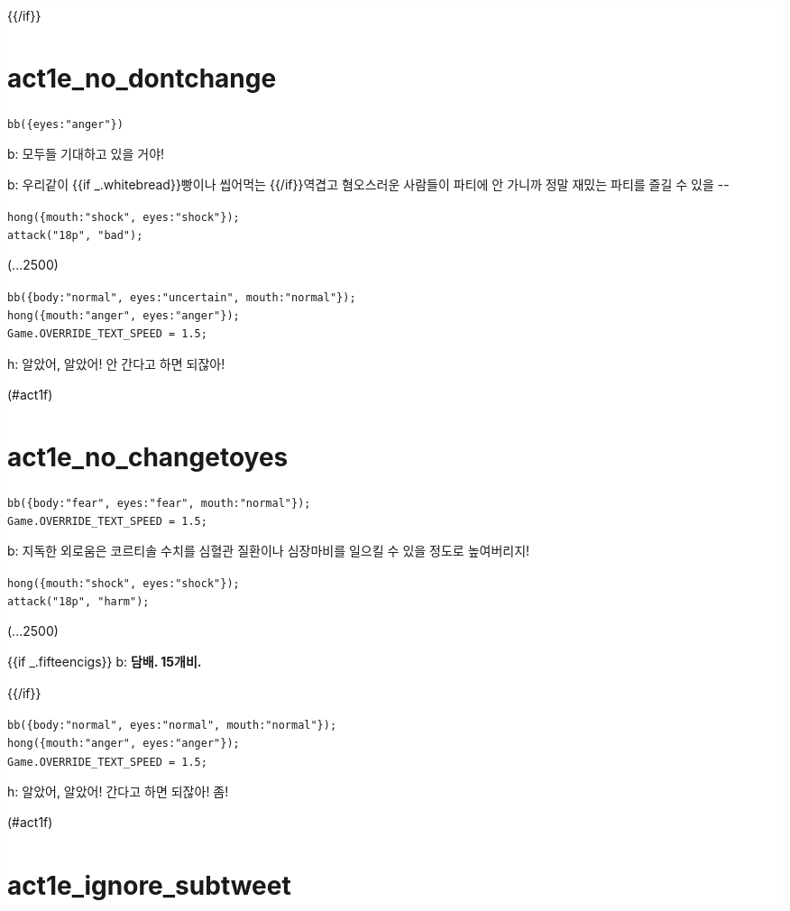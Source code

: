{{/if}}

# act1e_no_dontchange

`bb({eyes:"anger"})`

b: 모두들 기대하고 있을 거야!

b: 우리같이 {{if _.whitebread}}빵이나 씹어먹는 {{/if}}역겹고 혐오스러운 사람들이 파티에 안 가니까 정말 재밌는 파티를 즐길 수 있을 --

```
hong({mouth:"shock", eyes:"shock"});
attack("18p", "bad");
```

(...2500)

```
bb({body:"normal", eyes:"uncertain", mouth:"normal"});
hong({mouth:"anger", eyes:"anger"});
Game.OVERRIDE_TEXT_SPEED = 1.5;
```

h: 알았어, 알았어! 안 간다고 하면 되잖아!

(#act1f)

# act1e_no_changetoyes

```
bb({body:"fear", eyes:"fear", mouth:"normal"});
Game.OVERRIDE_TEXT_SPEED = 1.5;
```

b: 지독한 외로움은 코르티솔 수치를 심혈관 질환이나 심장마비를 일으킬 수 있을 정도로 높여버리지!

```
hong({mouth:"shock", eyes:"shock"});
attack("18p", "harm");
```

(...2500)

{{if _.fifteencigs}}
b: **담배. 15개비.**

{{/if}}

```
bb({body:"normal", eyes:"normal", mouth:"normal"});
hong({mouth:"anger", eyes:"anger"});
Game.OVERRIDE_TEXT_SPEED = 1.5;
```

h: 알았어, 알았어! 간다고 하면 되잖아! 좀!

(#act1f)

# act1e_ignore_subtweet
